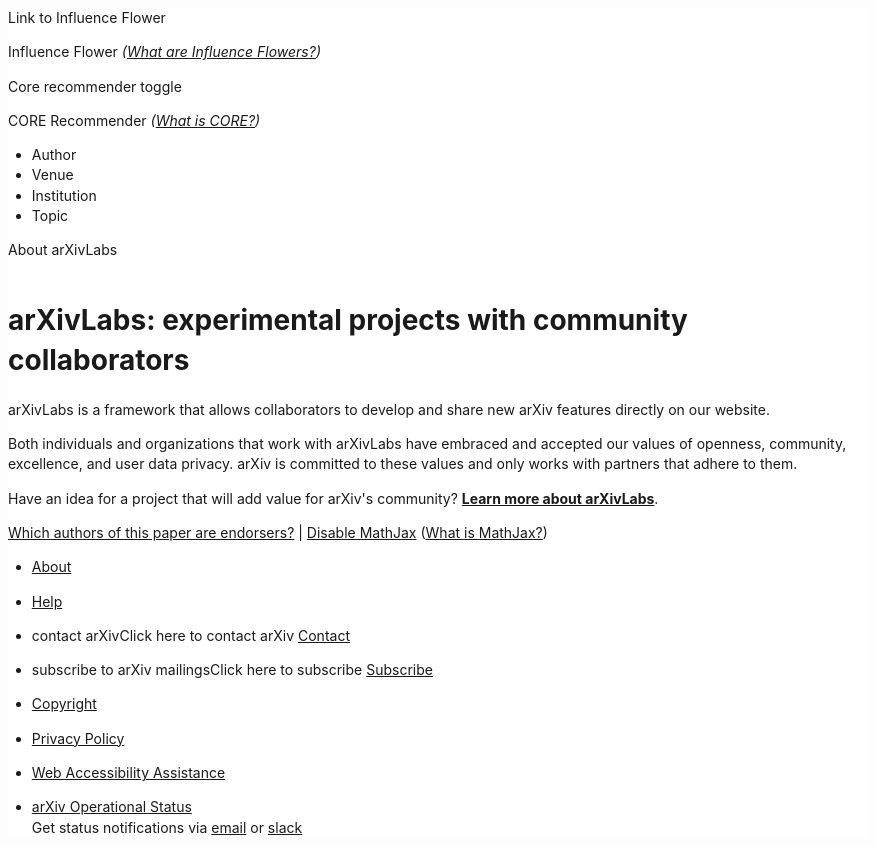 Link to Influence Flower

Influence Flower *([What are Influence Flowers?](https://influencemap.cmlab.dev/))*

Core recommender toggle

CORE Recommender *([What is CORE?](https://core.ac.uk/services/recommender))*

* Author
* Venue
* Institution
* Topic


About arXivLabs

# arXivLabs: experimental projects with community collaborators

arXivLabs is a framework that allows collaborators to develop and share new arXiv features directly on our website.

Both individuals and organizations that work with arXivLabs have embraced and accepted our values of openness, community, excellence, and user data privacy. arXiv is committed to these values and only works with partners that adhere to them.

Have an idea for a project that will add value for arXiv's community? [**Learn more about arXivLabs**](https://info.arxiv.org/labs/index.html).

[Which authors of this paper are endorsers?](/auth/show-endorsers/2203.02155) |
[Disable MathJax](javascript:setMathjaxCookie()) ([What is MathJax?](https://info.arxiv.org/help/mathjax.html))



* [About](https://info.arxiv.org/about)
* [Help](https://info.arxiv.org/help)

* contact arXivClick here to contact arXiv
   [Contact](https://info.arxiv.org/help/contact.html)
* subscribe to arXiv mailingsClick here to subscribe
   [Subscribe](https://info.arxiv.org/help/subscribe)



* [Copyright](https://info.arxiv.org/help/license/index.html)
* [Privacy Policy](https://info.arxiv.org/help/policies/privacy_policy.html)

* [Web Accessibility Assistance](https://info.arxiv.org/help/web_accessibility.html)
* [arXiv Operational Status](https://status.arxiv.org)   
  Get status notifications via
  [email](https://subscribe.sorryapp.com/24846f03/email/new)
  or [slack](https://subscribe.sorryapp.com/24846f03/slack/new)
